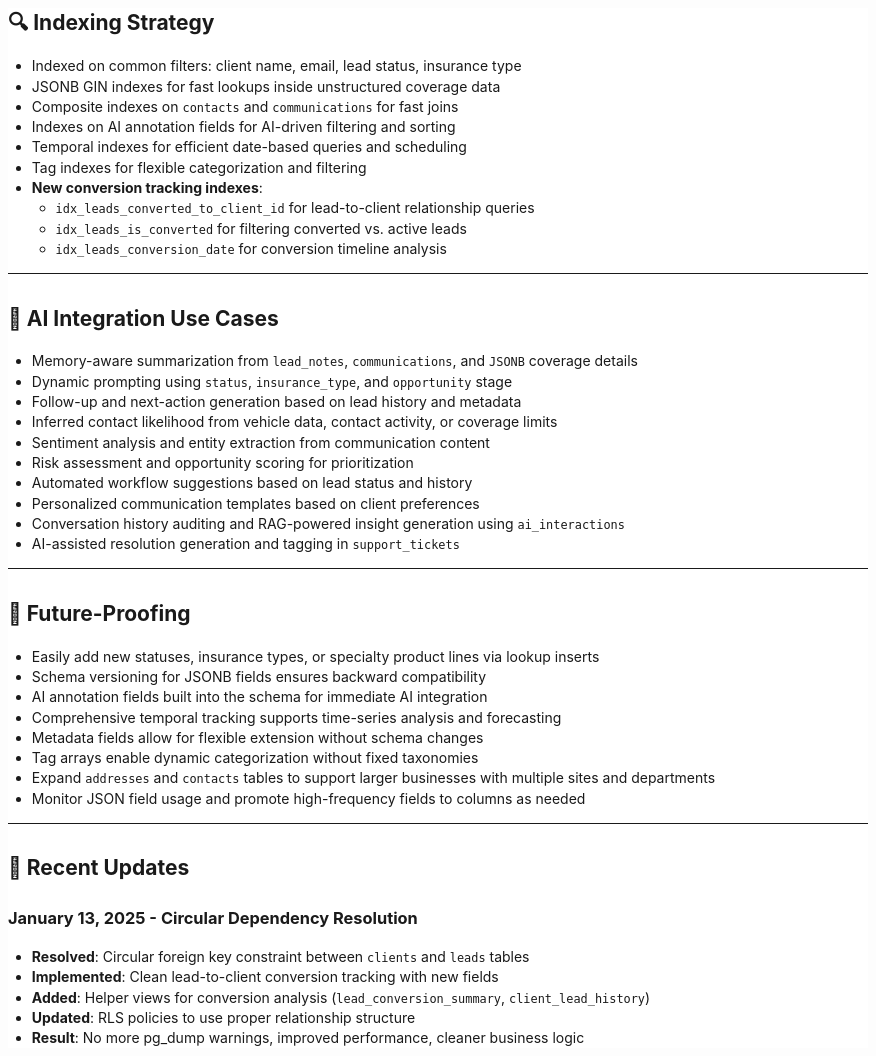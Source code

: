 ## 🔍 Indexing Strategy
- Indexed on common filters: client name, email, lead status, insurance type
- JSONB GIN indexes for fast lookups inside unstructured coverage data
- Composite indexes on `contacts` and `communications` for fast joins
- Indexes on AI annotation fields for AI-driven filtering and sorting
- Temporal indexes for efficient date-based queries and scheduling
- Tag indexes for flexible categorization and filtering
- **New conversion tracking indexes**:
  - `idx_leads_converted_to_client_id` for lead-to-client relationship queries
  - `idx_leads_is_converted` for filtering converted vs. active leads
  - `idx_leads_conversion_date` for conversion timeline analysis

---

## 🧠 AI Integration Use Cases
- Memory-aware summarization from `lead_notes`, `communications`, and `JSONB` coverage details
- Dynamic prompting using `status`, `insurance_type`, and `opportunity` stage
- Follow-up and next-action generation based on lead history and metadata
- Inferred contact likelihood from vehicle data, contact activity, or coverage limits
- Sentiment analysis and entity extraction from communication content
- Risk assessment and opportunity scoring for prioritization
- Automated workflow suggestions based on lead status and history
- Personalized communication templates based on client preferences
- Conversation history auditing and RAG-powered insight generation using `ai_interactions`
- AI-assisted resolution generation and tagging in `support_tickets`

---

## 🔄 Future-Proofing
- Easily add new statuses, insurance types, or specialty product lines via lookup inserts
- Schema versioning for JSONB fields ensures backward compatibility
- AI annotation fields built into the schema for immediate AI integration
- Comprehensive temporal tracking supports time-series analysis and forecasting
- Metadata fields allow for flexible extension without schema changes
- Tag arrays enable dynamic categorization without fixed taxonomies
- Expand `addresses` and `contacts` tables to support larger businesses with multiple sites and departments
- Monitor JSON field usage and promote high-frequency fields to columns as needed

---

## 📝 Recent Updates

### **January 13, 2025 - Circular Dependency Resolution**
- **Resolved**: Circular foreign key constraint between `clients` and `leads` tables
- **Implemented**: Clean lead-to-client conversion tracking with new fields
- **Added**: Helper views for conversion analysis (`lead_conversion_summary`, `client_lead_history`)
- **Updated**: RLS policies to use proper relationship structure
- **Result**: No more pg_dump warnings, improved performance, cleaner business logic
